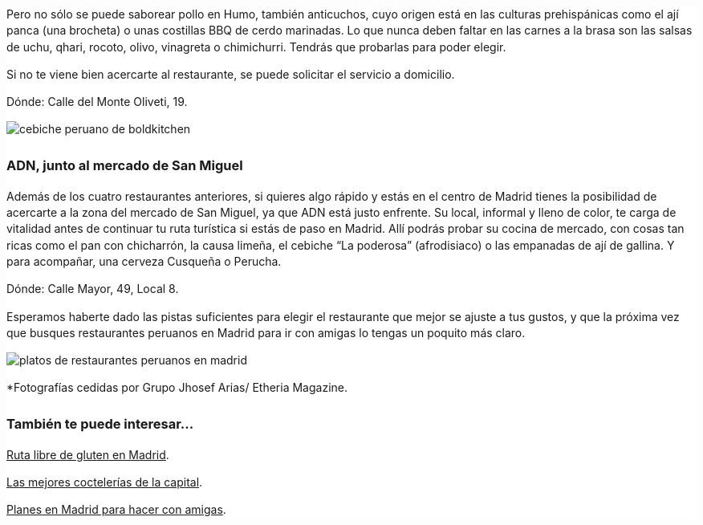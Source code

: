 Pero no sólo se puede saborear pollo en Humo, también anticuchos, cuyo origen está en 
las culturas prehispánicas como el ají panca (una brocheta) o unas costillas BBQ de 
cerdo marinadas. Lo que nunca deben faltar en las carnes a la brasa son las salsas de 
uchu, qhari, rocoto, olivo, vinagreta o chimichurri. Tendrás que probarlas para poder 
elegir. 

Si no te viene bien acercarte al restaurante, se puede solicitar el servicio a 
domicilio. 

Dónde: Calle del Monte Oliveti, 19. 

![cebiche peruano de boldkitchen](https://fotos.etheriamagazine.com/2022/01/ceviche-peruano-adn-madrid.jpg "Cebiche peruano con leche de tigre que puedes tomar en ADN. © Pepa García")

### ADN, junto al mercado de San Miguel

Además de los cuatro restaurantes anteriores, si quieres algo rápido y estás en el 
centro de Madrid tienes la posibilidad de acercarte a la zona del mercado de San Miguel, 
ya que ADN está justo enfrente. Su local, informal y lleno de color, te carga de 
vitalidad antes de continuar tu ruta turística si estás de paso en Madrid. Allí podrás 
probar su cocina de mercado, con cosas tan ricas como el pan con chicharrón, la causa 
limeña, el cebiche “La poderosa” (afrodisiaco) o las empanadas de ají de gallina. Y para 
acompañar, una cerveza Cusqueña o Perucha. 

Dónde: Calle Mayor, 49, Local 8. 

Esperamos haberte dado las pistas suficientes para elegir el restaurante que mejor se 
ajuste a tus gustos, y que la próxima vez que busques restaurantes peruanos en Madrid 
para ir con amigas lo tengas un poquito más claro. 

![platos de restaurantes peruanos en madrid](https://fotos.etheriamagazine.com/2022/01/platos-peruanos.jpg "Chicharrón y ají de gallina. © Pepa García/ Etheria Magazine")

\*Fotografías cedidas por Grupo Jhosef Arias/ Etheria Magazine. 

### También te puede interesar...

[Ruta libre de gluten en 
Madrid](https://etheriamagazine.com/2020/10/02/ruta-madrid-sin-gluten-mejores-restaurantes-pastelerias/). 

[Las mejores coctelerías de la 
capital](https://etheriamagazine.com/2019/10/22/10-mejores-coctelerias-de-madrid-salir-con-amigas/). 

[Planes en Madrid para hacer con 
amigas](https://etheriamagazine.com/2020/08/27/10-planes-originales-en-madrid-con-amigas/).

